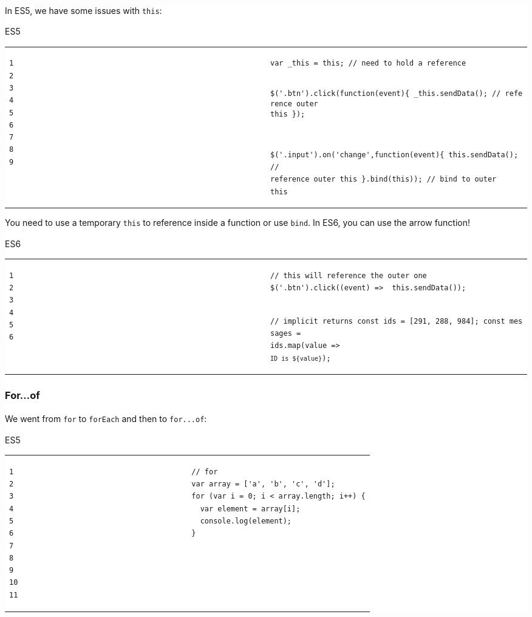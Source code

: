 In ES5, we have some issues with `this`:

ES5

<table><colgroup><col style="width: 50%" /><col style="width: 50%" /></colgroup><tbody><tr class="odd"><td><pre><code>1
2
3
4
5
6
7
8
9</code></pre></td><td><pre><code>var _this = this; // need to hold a reference

$(&#39;.btn&#39;).click(function(event){
  _this.sendData(); // reference outer this
});

$(&#39;.input&#39;).on(&#39;change&#39;,function(event){
  this.sendData(); // reference outer this
}.bind(this)); // bind to outer this</code></pre></td></tr></tbody></table>

You need to use a temporary `this` to reference inside a function or use `bind`. In ES6, you can use the arrow function!

ES6

<table><colgroup><col style="width: 50%" /><col style="width: 50%" /></colgroup><tbody><tr class="odd"><td><pre><code>1
2
3
4
5
6</code></pre></td><td><pre><code>// this will reference the outer one
$(&#39;.btn&#39;).click((event) =&gt;  this.sendData());

// implicit returns
const ids = [291, 288, 984];
const messages = ids.map(value =&gt; `ID is ${value}`);</code></pre></td></tr></tbody></table>

### <a href="#For…of" class="headerlink" title="For…of"></a>For…of

We went from `for` to `forEach` and then to `for...of`:

ES5

<table><colgroup><col style="width: 50%" /><col style="width: 50%" /></colgroup><tbody><tr class="odd"><td><pre><code>1
2
3
4
5
6
7
8
9
10
11</code></pre></td><td><pre><code>// for
var array = [&#39;a&#39;, &#39;b&#39;, &#39;c&#39;, &#39;d&#39;];
for (var i = 0; i &lt; array.length; i++) {
  var element = array[i];
  console.log(element);
}
